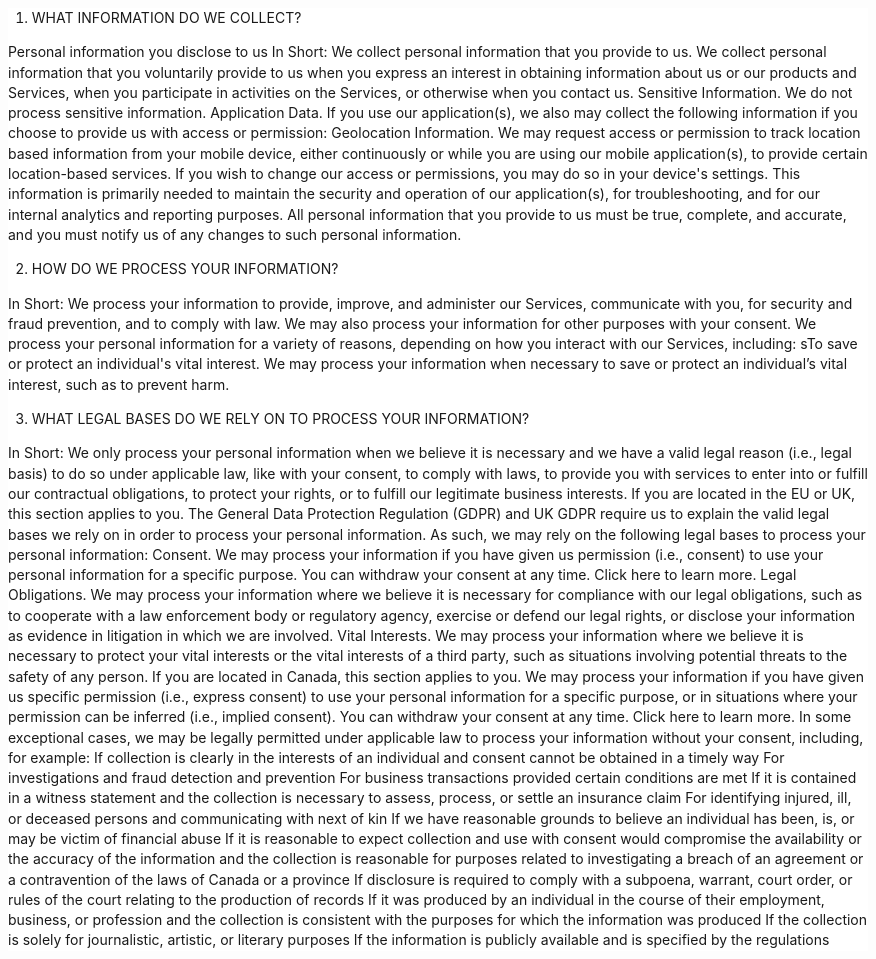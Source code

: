 
1. WHAT INFORMATION DO WE COLLECT?

Personal information you disclose to us In Short: We collect personal information that you provide to us. We collect personal information that you voluntarily provide to us when you express an interest in obtaining information about us or our products and Services, when you participate in activities on the Services, or otherwise when you contact us. Sensitive Information. We do not process sensitive information. Application Data. If you use our application(s), we also may collect the following information if you choose to provide us with access or permission: Geolocation Information. We may request access or permission to track location based information from your mobile device, either continuously or while you are using our mobile application(s), to provide certain location-based services. If you wish to change our access or permissions, you may do so in your device's settings. This information is primarily needed to maintain the security and operation of our application(s), for troubleshooting, and for our internal analytics and reporting purposes. All personal information that you provide to us must be true, complete, and accurate, and you must notify us of any changes to such personal information.

2. HOW DO WE PROCESS YOUR INFORMATION?

In Short: We process your information to provide, improve, and administer our Services, communicate with you, for security and fraud prevention, and to comply with law. We may also process your information for other purposes with your consent. We process your personal information for a variety of reasons, depending on how you interact with our Services, including: sTo save or protect an individual's vital interest. We may process your information when necessary to save or protect an individual’s vital interest, such as to prevent harm.

3. WHAT LEGAL BASES DO WE RELY ON TO PROCESS YOUR INFORMATION?

In Short: We only process your personal information when we believe it is necessary and we have a valid legal reason (i.e., legal basis) to do so under applicable law, like with your consent, to comply with laws, to provide you with services to enter into or fulfill our contractual obligations, to protect your rights, or to fulfill our legitimate business interests. If you are located in the EU or UK, this section applies to you. The General Data Protection Regulation (GDPR) and UK GDPR require us to explain the valid legal bases we rely on in order to process your personal information. As such, we may rely on the following legal bases to process your personal information: Consent. We may process your information if you have given us permission (i.e., consent) to use your personal information for a specific purpose. You can withdraw your consent at any time. Click here to learn more. Legal Obligations. We may process your information where we believe it is necessary for compliance with our legal obligations, such as to cooperate with a law enforcement body or regulatory agency, exercise or defend our legal rights, or disclose your information as evidence in litigation in which we are involved. Vital Interests. We may process your information where we believe it is necessary to protect your vital interests or the vital interests of a third party, such as situations involving potential threats to the safety of any person. If you are located in Canada, this section applies to you. We may process your information if you have given us specific permission (i.e., express consent) to use your personal information for a specific purpose, or in situations where your permission can be inferred (i.e., implied consent). You can withdraw your consent at any time. Click here to learn more. In some exceptional cases, we may be legally permitted under applicable law to process your information without your consent, including, for example: If collection is clearly in the interests of an individual and consent cannot be obtained in a timely way For investigations and fraud detection and prevention For business transactions provided certain conditions are met If it is contained in a witness statement and the collection is necessary to assess, process, or settle an insurance claim For identifying injured, ill, or deceased persons and communicating with next of kin If we have reasonable grounds to believe an individual has been, is, or may be victim of financial abuse If it is reasonable to expect collection and use with consent would compromise the availability or the accuracy of the information and the collection is reasonable for purposes related to investigating a breach of an agreement or a contravention of the laws of Canada or a province If disclosure is required to comply with a subpoena, warrant, court order, or rules of the court relating to the production of records If it was produced by an individual in the course of their employment, business, or profession and the collection is consistent with the purposes for which the information was produced If the collection is solely for journalistic, artistic, or literary purposes If the information is publicly available and is specified by the regulations
